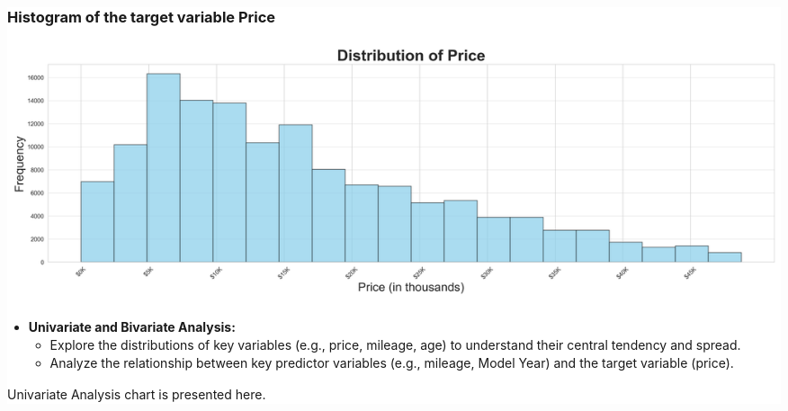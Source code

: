 ### Histogram of the target variable Price

<center>
    <img src = images/price_distribution.png width = 100% / >
</center>




* **Univariate and Bivariate Analysis:**
    * Explore the distributions of key variables (e.g., price, mileage, age) to understand their central tendency and spread.
    * Analyze the relationship between key predictor variables (e.g., mileage, Model Year) and the target variable (price).

Univariate Analysis chart is presented here. 

<center>